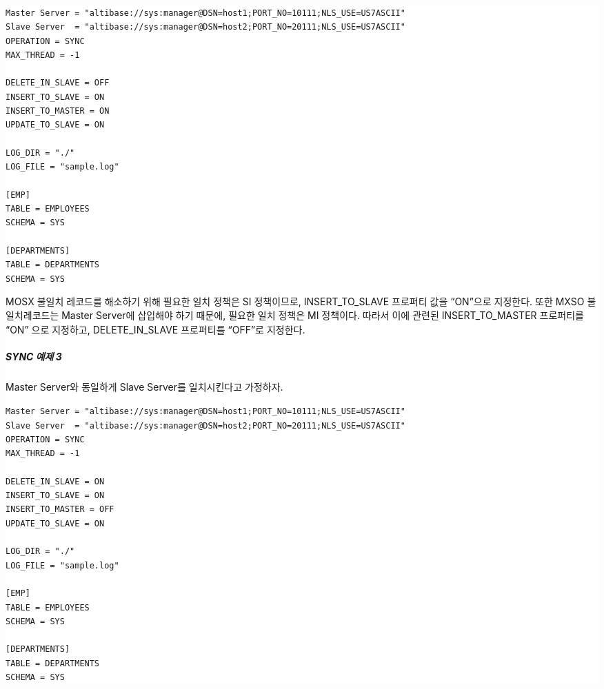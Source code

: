 ```
Master Server = "altibase://sys:manager@DSN=host1;PORT_NO=10111;NLS_USE=US7ASCII"
Slave Server  = "altibase://sys:manager@DSN=host2;PORT_NO=20111;NLS_USE=US7ASCII"
OPERATION = SYNC
MAX_THREAD = -1

DELETE_IN_SLAVE = OFF
INSERT_TO_SLAVE = ON
INSERT_TO_MASTER = ON
UPDATE_TO_SLAVE = ON

LOG_DIR = "./"
LOG_FILE = "sample.log"

[EMP]
TABLE = EMPLOYEES
SCHEMA = SYS

[DEPARTMENTS]
TABLE = DEPARTMENTS
SCHEMA = SYS
```

MOSX 불일치 레코드를 해소하기 위해 필요한 일치 정책은 SI 정책이므로, INSERT_TO_SLAVE 프로퍼티 값을 “ON”으로 지정한다. 또한 MXSO 불일치레코드는 Master Server에 삽입해야 하기 때문에, 필요한 일치 정책은 MI 정책이다. 따라서 이에 관련된 INSERT_TO_MASTER 프로퍼티를 “ON” 으로 지정하고, DELETE_IN_SLAVE 프로퍼티를 “OFF”로 지정한다.

##### SYNC 예제 3

Master Server와 동일하게 Slave Server를 일치시킨다고 가정하자.

```
Master Server = "altibase://sys:manager@DSN=host1;PORT_NO=10111;NLS_USE=US7ASCII"
Slave Server  = "altibase://sys:manager@DSN=host2;PORT_NO=20111;NLS_USE=US7ASCII"
OPERATION = SYNC
MAX_THREAD = -1

DELETE_IN_SLAVE = ON
INSERT_TO_SLAVE = ON
INSERT_TO_MASTER = OFF
UPDATE_TO_SLAVE = ON

LOG_DIR = "./"
LOG_FILE = "sample.log"

[EMP]
TABLE = EMPLOYEES
SCHEMA = SYS

[DEPARTMENTS]
TABLE = DEPARTMENTS
SCHEMA = SYS
```

